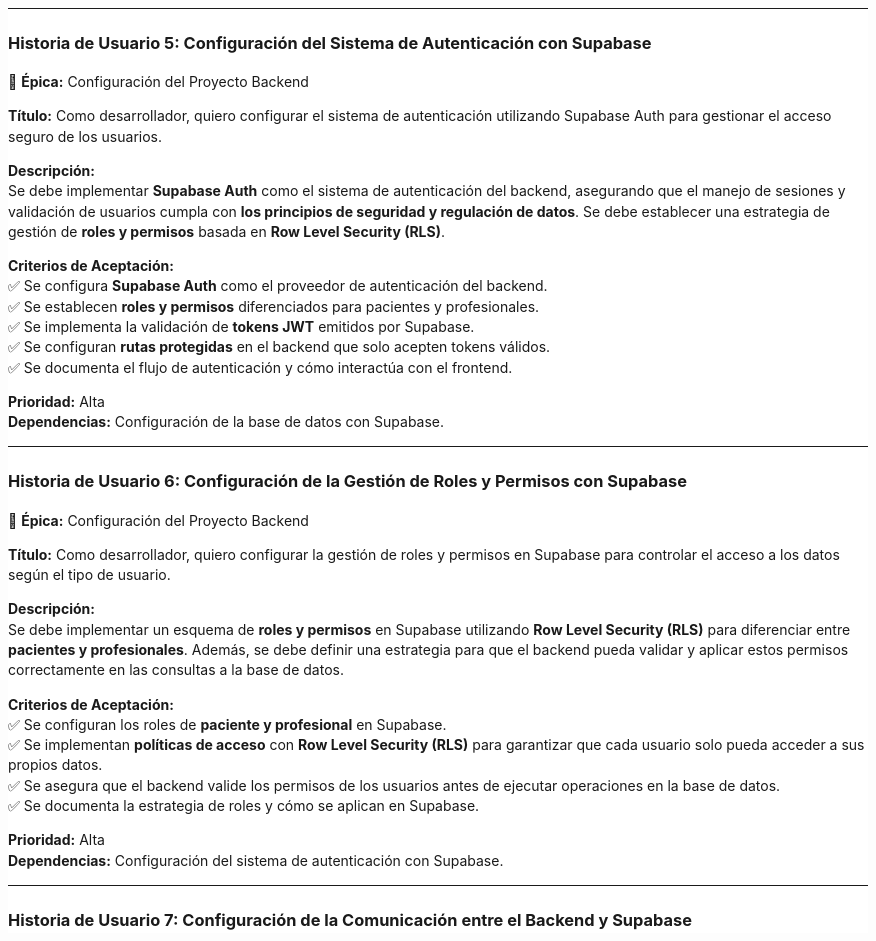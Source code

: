 ----------

### **Historia de Usuario 5: Configuración del Sistema de Autenticación con Supabase**

📌 **Épica:** Configuración del Proyecto Backend

**Título:** Como desarrollador, quiero configurar el sistema de autenticación utilizando Supabase Auth para gestionar el acceso seguro de los usuarios.

**Descripción:**  
Se debe implementar **Supabase Auth** como el sistema de autenticación del backend, asegurando que el manejo de sesiones y validación de usuarios cumpla con **los principios de seguridad y regulación de datos**. Se debe establecer una estrategia de gestión de **roles y permisos** basada en **Row Level Security (RLS)**.

**Criterios de Aceptación:**  
✅ Se configura **Supabase Auth** como el proveedor de autenticación del backend.  
✅ Se establecen **roles y permisos** diferenciados para pacientes y profesionales.  
✅ Se implementa la validación de **tokens JWT** emitidos por Supabase.  
✅ Se configuran **rutas protegidas** en el backend que solo acepten tokens válidos.  
✅ Se documenta el flujo de autenticación y cómo interactúa con el frontend.

**Prioridad:** Alta  
**Dependencias:** Configuración de la base de datos con Supabase.

----------

### **Historia de Usuario 6: Configuración de la Gestión de Roles y Permisos con Supabase**

📌 **Épica:** Configuración del Proyecto Backend

**Título:** Como desarrollador, quiero configurar la gestión de roles y permisos en Supabase para controlar el acceso a los datos según el tipo de usuario.

**Descripción:**  
Se debe implementar un esquema de **roles y permisos** en Supabase utilizando **Row Level Security (RLS)** para diferenciar entre **pacientes y profesionales**. Además, se debe definir una estrategia para que el backend pueda validar y aplicar estos permisos correctamente en las consultas a la base de datos.

**Criterios de Aceptación:**  
✅ Se configuran los roles de **paciente y profesional** en Supabase.  
✅ Se implementan **políticas de acceso** con **Row Level Security (RLS)** para garantizar que cada usuario solo pueda acceder a sus propios datos.  
✅ Se asegura que el backend valide los permisos de los usuarios antes de ejecutar operaciones en la base de datos.  
✅ Se documenta la estrategia de roles y cómo se aplican en Supabase.

**Prioridad:** Alta  
**Dependencias:** Configuración del sistema de autenticación con Supabase.

----------
### **Historia de Usuario 7: Configuración de la Comunicación entre el Backend y Supabase**
